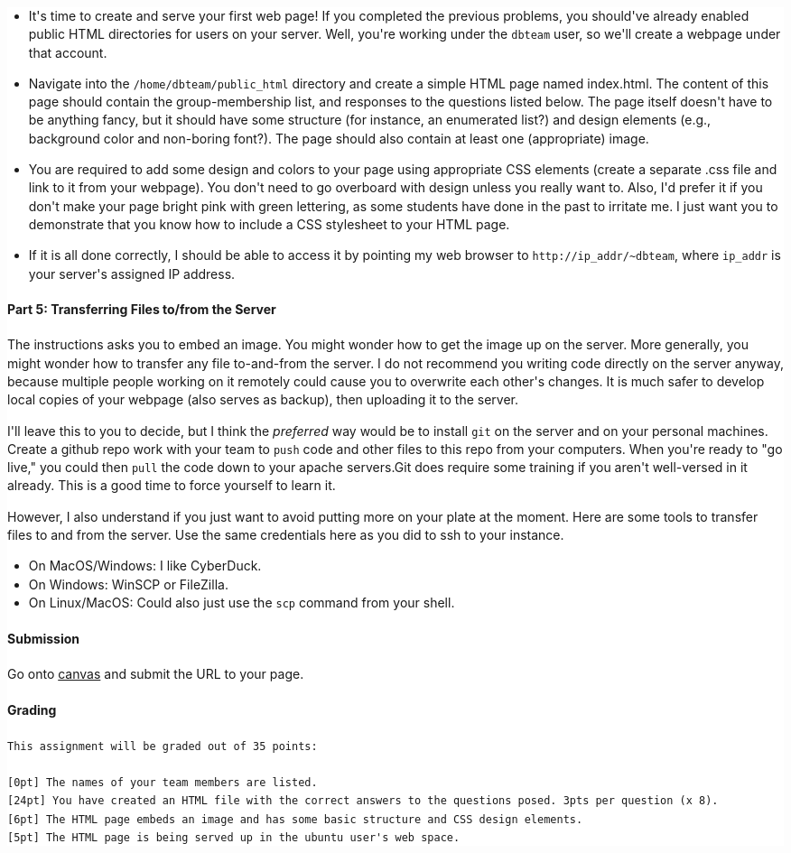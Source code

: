 - It's time to create and serve your first web page! If you completed the previous problems, you should've already enabled public HTML directories for users on your server. Well, you're working under the `dbteam` user, so we'll create a webpage under that account.

- Navigate into the `/home/dbteam/public_html` directory and create a simple HTML page named index.html. The content of this page should contain the group-membership list, and responses to the questions listed below. The page itself doesn't have to be anything fancy, but it should have some structure (for instance, an enumerated list?) and design elements (e.g., background color and non-boring font?). The page should also contain at least one (appropriate) image.

- You are required to add some design and colors to your page using appropriate CSS elements (create a separate .css file and link to it from your webpage). You don't need to go overboard with design unless you really want to. Also, I'd prefer it if you don't make your page bright pink with green lettering, as some students have done in the past to irritate me. I just want you to demonstrate that you know how to include a CSS stylesheet to your HTML page.

- If it is all done correctly, I should be able to access it by pointing my web browser to `http://ip_addr/~dbteam`, where `ip_addr` is your server's assigned IP address.

#### Part 5: Transferring Files to/from the Server

The instructions asks you to embed an image. You might wonder how to get the image up on the server. More generally, you might wonder how to transfer any file to-and-from the server. I do not recommend you writing code directly on the server anyway, because multiple people working on it remotely could cause you to overwrite each other's changes. It is much safer to develop local copies of your webpage (also serves as backup), then uploading it to the server.

I'll leave this to you to decide, but I think the _preferred_ way would be to install `git` on the server and on your personal machines. Create a github repo work with your team to `push` code and other files to this repo from your computers. When you're ready to "go live," you could then `pull` the code down to your apache servers.Git does require some training if you aren't well-versed in it already. This is a good time to force yourself to learn it.

However, I also understand if you just want to avoid putting more on your plate at the moment. Here are some tools to transfer files to and from the server. Use the same credentials here as you did to ssh to your instance.

- On MacOS/Windows: I like CyberDuck.
- On Windows: WinSCP or FileZilla.
- On Linux/MacOS: Could also just use the `scp` command from your shell.

#### Submission

Go onto [canvas](https://canvas.pugetsound.edu) and submit the URL to your page.

#### Grading

```
This assignment will be graded out of 35 points:

[0pt] The names of your team members are listed.
[24pt] You have created an HTML file with the correct answers to the questions posed. 3pts per question (x 8).
[6pt] The HTML page embeds an image and has some basic structure and CSS design elements.
[5pt] The HTML page is being served up in the ubuntu user's web space.
```
